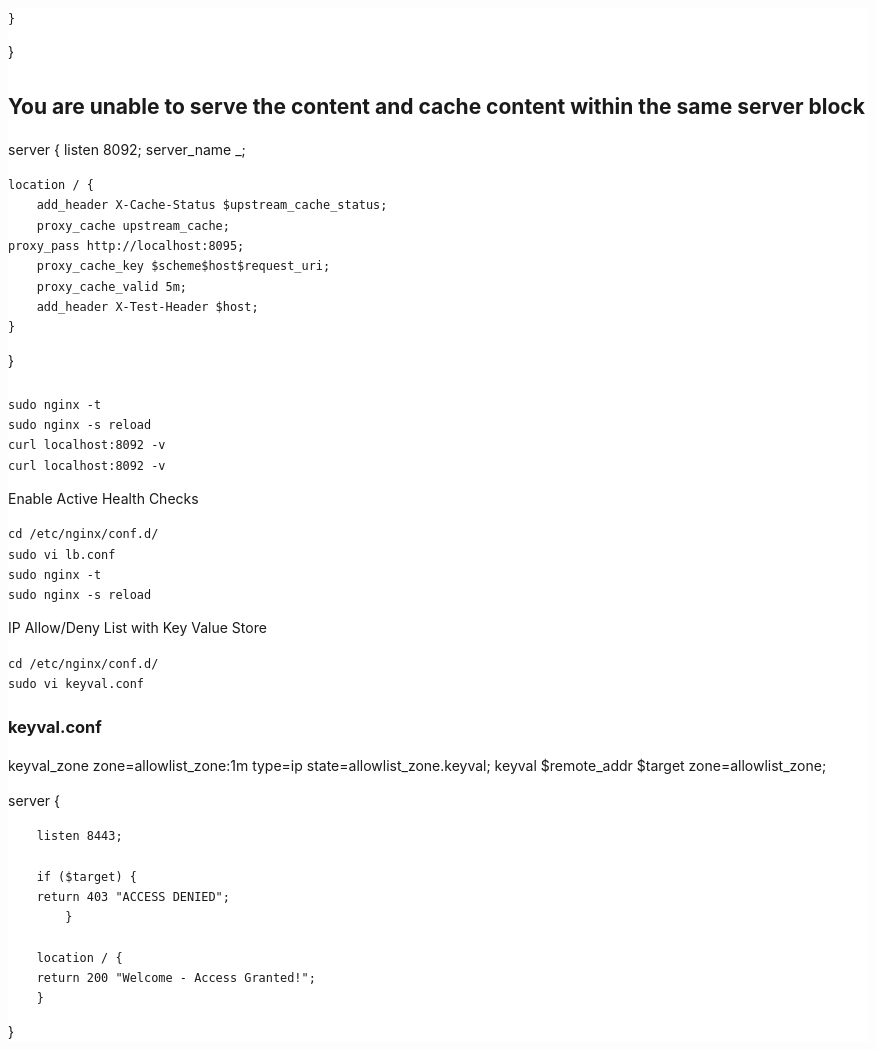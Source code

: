 	}
}

## You are unable to serve the content and cache content within the same server block

server {
listen 8092;
server_name _;

    location / {
        add_header X-Cache-Status $upstream_cache_status;
        proxy_cache upstream_cache;
	proxy_pass http://localhost:8095;
        proxy_cache_key $scheme$host$request_uri;
        proxy_cache_valid 5m;
        add_header X-Test-Header $host;
    }
}

### ###

	sudo nginx -t
	sudo nginx -s reload
	curl localhost:8092 -v
	curl localhost:8092 -v


Enable Active Health Checks

	cd /etc/nginx/conf.d/
	sudo vi lb.conf
	sudo nginx -t
	sudo nginx -s reload

IP Allow/Deny List with Key Value Store

	cd /etc/nginx/conf.d/
	sudo vi keyval.conf

### keyval.conf ###

keyval_zone zone=allowlist_zone:1m type=ip state=allowlist_zone.keyval;
keyval $remote_addr $target zone=allowlist_zone;


server {

        listen 8443;

        if ($target) {
        return 403 "ACCESS DENIED";
        	}

        location / {
        return 200 "Welcome - Access Granted!";	
        }
}

